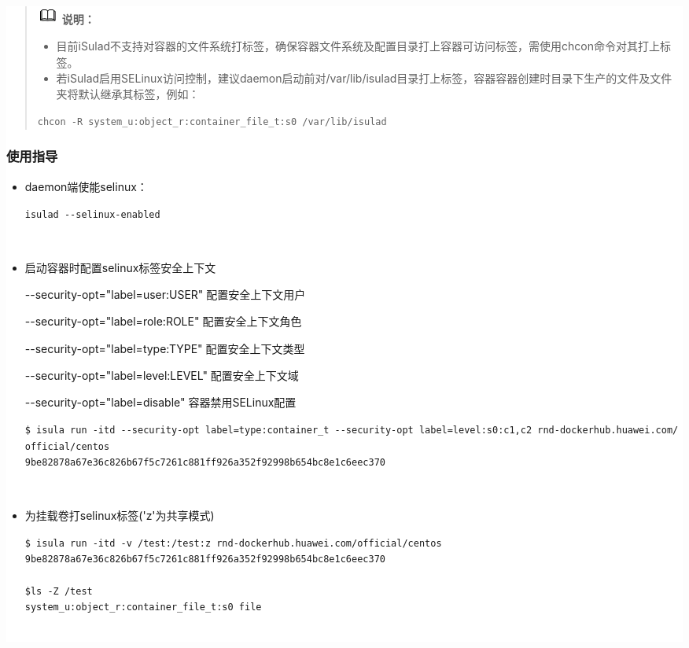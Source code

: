 >![](./public_sys-resources/icon-note.gif) **说明：**   
>-   目前iSulad不支持对容器的文件系统打标签，确保容器文件系统及配置目录打上容器可访问标签，需使用chcon命令对其打上标签。  
>-   若iSulad启用SELinux访问控制，建议daemon启动前对/var/lib/isulad目录打上标签，容器容器创建时目录下生产的文件及文件夹将默认继承其标签，例如：  
>    ```  
>    chcon -R system_u:object_r:container_file_t:s0 /var/lib/isulad  
>    ```  

### 使用指导

-   daemon端使能selinux：

    ```
    isulad --selinux-enabled
    ```


  

-   启动容器时配置selinux标签安全上下文

    --security-opt="label=user:USER" 配置安全上下文用户

    --security-opt="label=role:ROLE" 配置安全上下文角色

    --security-opt="label=type:TYPE" 配置安全上下文类型

    --security-opt="label=level:LEVEL" 配置安全上下文域

    --security-opt="label=disable" 容器禁用SELinux配置

    ```
    $ isula run -itd --security-opt label=type:container_t --security-opt label=level:s0:c1,c2 rnd-dockerhub.huawei.com/official/centos
    9be82878a67e36c826b67f5c7261c881ff926a352f92998b654bc8e1c6eec370
    ```


  

-   为挂载卷打selinux标签\('z'为共享模式\)

    ```
    $ isula run -itd -v /test:/test:z rnd-dockerhub.huawei.com/official/centos
    9be82878a67e36c826b67f5c7261c881ff926a352f92998b654bc8e1c6eec370
    
    $ls -Z /test
    system_u:object_r:container_file_t:s0 file
    ```

      


